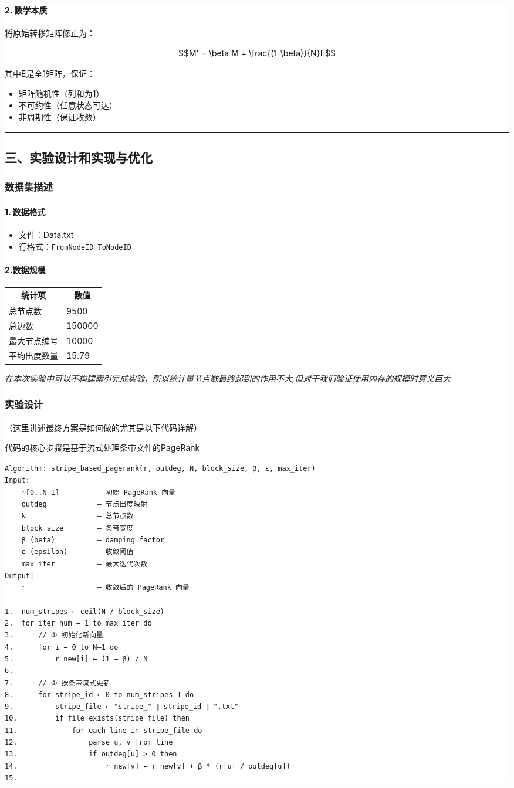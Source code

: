 #### 2. 数学本质
将原始转移矩阵修正为：
```math
M' = \beta M + \frac{(1-\beta)}{N}E
```
其中E是全1矩阵，保证：
- 矩阵随机性（列和为1）
- 不可约性（任意状态可达）
- 非周期性（保证收敛）

---


## 三、实验设计和实现与优化
### 数据集描述
#### 1. 数据格式
- 文件：Data.txt
- 行格式：`FromNodeID ToNodeID`
#### 2.数据规模
| 统计项 | 数值 |
|--------|------|
| 总节点数 | 9500 |
| 总边数  | 150000 |
| 最大节点编号 | 10000 |
| 平均出度数量 | 15.79 |

*在本次实验中可以不构建索引完成实验，所以统计量节点数最终起到的作用不大,但对于我们验证使用内存的规模时意义巨大*

### 实验设计
（这里讲述最终方案是如何做的尤其是以下代码详解）

代码的核心步骤是基于流式处理条带文件的PageRank
```algorithm
Algorithm: stripe_based_pagerank(r, outdeg, N, block_size, β, ε, max_iter)
Input:
    r[0..N–1]         – 初始 PageRank 向量  
    outdeg            – 节点出度映射  
    N                 – 总节点数  
    block_size        – 条带宽度  
    β (beta)          – damping factor  
    ε (epsilon)       – 收敛阈值  
    max_iter          – 最大迭代次数  
Output:
    r                 – 收敛后的 PageRank 向量

1.  num_stripes ← ceil(N / block_size)  
2.  for iter_num ← 1 to max_iter do  
3.      // ① 初始化新向量  
4.      for i ← 0 to N–1 do  
5.          r_new[i] ← (1 – β) / N  
6.  
7.      // ② 按条带流式更新  
8.      for stripe_id ← 0 to num_stripes–1 do  
9.          stripe_file ← "stripe_" ∥ stripe_id ∥ ".txt"  
10.         if file_exists(stripe_file) then  
11.             for each line in stripe_file do  
12.                 parse u, v from line  
13.                 if outdeg[u] > 0 then  
14.                     r_new[v] ← r_new[v] + β * (r[u] / outdeg[u])  
15.  
```